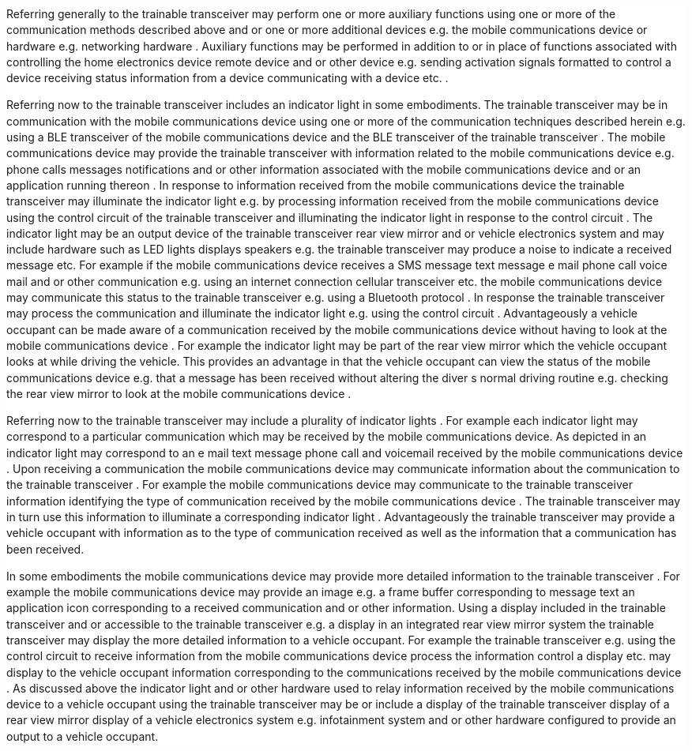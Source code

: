 Referring generally to the trainable transceiver may perform one or more auxiliary functions using one or more of the communication methods described above and or one or more additional devices e.g. the mobile communications device or hardware e.g. networking hardware . Auxiliary functions may be performed in addition to or in place of functions associated with controlling the home electronics device remote device and or other device e.g. sending activation signals formatted to control a device receiving status information from a device communicating with a device etc. .

Referring now to the trainable transceiver includes an indicator light in some embodiments. The trainable transceiver may be in communication with the mobile communications device using one or more of the communication techniques described herein e.g. using a BLE transceiver of the mobile communications device and the BLE transceiver of the trainable transceiver . The mobile communications device may provide the trainable transceiver with information related to the mobile communications device e.g. phone calls messages notifications and or other information associated with the mobile communications device and or an application running thereon . In response to information received from the mobile communications device the trainable transceiver may illuminate the indicator light e.g. by processing information received from the mobile communications device using the control circuit of the trainable transceiver and illuminating the indicator light in response to the control circuit . The indicator light may be an output device of the trainable transceiver rear view mirror and or vehicle electronics system and may include hardware such as LED lights displays speakers e.g. the trainable transceiver may produce a noise to indicate a received message etc. For example if the mobile communications device receives a SMS message text message e mail phone call voice mail and or other communication e.g. using an internet connection cellular transceiver etc. the mobile communications device may communicate this status to the trainable transceiver e.g. using a Bluetooth protocol . In response the trainable transceiver may process the communication and illuminate the indicator light e.g. using the control circuit . Advantageously a vehicle occupant can be made aware of a communication received by the mobile communications device without having to look at the mobile communications device . For example the indicator light may be part of the rear view mirror which the vehicle occupant looks at while driving the vehicle. This provides an advantage in that the vehicle occupant can view the status of the mobile communications device e.g. that a message has been received without altering the diver s normal driving routine e.g. checking the rear view mirror to look at the mobile communications device .

Referring now to the trainable transceiver may include a plurality of indicator lights . For example each indicator light may correspond to a particular communication which may be received by the mobile communications device. As depicted in an indicator light may correspond to an e mail text message phone call and voicemail received by the mobile communications device . Upon receiving a communication the mobile communications device may communicate information about the communication to the trainable transceiver . For example the mobile communications device may communicate to the trainable transceiver information identifying the type of communication received by the mobile communications device . The trainable transceiver may in turn use this information to illuminate a corresponding indicator light . Advantageously the trainable transceiver may provide a vehicle occupant with information as to the type of communication received as well as the information that a communication has been received.

In some embodiments the mobile communications device may provide more detailed information to the trainable transceiver . For example the mobile communications device may provide an image e.g. a frame buffer corresponding to message text an application icon corresponding to a received communication and or other information. Using a display included in the trainable transceiver and or accessible to the trainable transceiver e.g. a display in an integrated rear view mirror system the trainable transceiver may display the more detailed information to a vehicle occupant. For example the trainable transceiver e.g. using the control circuit to receive information from the mobile communications device process the information control a display etc. may display to the vehicle occupant information corresponding to the communications received by the mobile communications device . As discussed above the indicator light and or other hardware used to relay information received by the mobile communications device to a vehicle occupant using the trainable transceiver may be or include a display of the trainable transceiver display of a rear view mirror display of a vehicle electronics system e.g. infotainment system and or other hardware configured to provide an output to a vehicle occupant.

